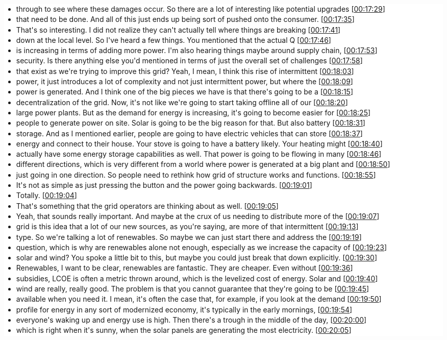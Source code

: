 *  through to see where these damages occur. So there are a lot of interesting like potential upgrades [[00:17:29](https://www.youtube.com/watch?v=xgf2FD62j3g&t=1049.92s)]
*  that need to be done. And all of this just ends up being sort of pushed onto the consumer. [[00:17:35](https://www.youtube.com/watch?v=xgf2FD62j3g&t=1055.6s)]
*  That's so interesting. I did not realize they can't actually tell where things are breaking [[00:17:41](https://www.youtube.com/watch?v=xgf2FD62j3g&t=1061.52s)]
*  down at the local level. So I've heard a few things. You mentioned that the actual Q [[00:17:46](https://www.youtube.com/watch?v=xgf2FD62j3g&t=1066.32s)]
*  is increasing in terms of adding more power. I'm also hearing things maybe around supply chain, [[00:17:53](https://www.youtube.com/watch?v=xgf2FD62j3g&t=1073.36s)]
*  security. Is there anything else you'd mentioned in terms of just the overall set of challenges [[00:17:58](https://www.youtube.com/watch?v=xgf2FD62j3g&t=1078.0s)]
*  that exist as we're trying to improve this grid? Yeah, I mean, I think this rise of intermittent [[00:18:03](https://www.youtube.com/watch?v=xgf2FD62j3g&t=1083.28s)]
*  power, it just introduces a lot of complexity and not just intermittent power, but where the [[00:18:09](https://www.youtube.com/watch?v=xgf2FD62j3g&t=1089.6s)]
*  power is generated. And I think one of the big pieces we have is that there's going to be a [[00:18:15](https://www.youtube.com/watch?v=xgf2FD62j3g&t=1095.44s)]
*  decentralization of the grid. Now, it's not like we're going to start taking offline all of our [[00:18:20](https://www.youtube.com/watch?v=xgf2FD62j3g&t=1100.24s)]
*  large power plants. But as the demand for energy is increasing, it's going to become easier for [[00:18:25](https://www.youtube.com/watch?v=xgf2FD62j3g&t=1105.84s)]
*  people to generate power on site. Solar is going to be the big reason for that. But also battery [[00:18:31](https://www.youtube.com/watch?v=xgf2FD62j3g&t=1111.36s)]
*  storage. And as I mentioned earlier, people are going to have electric vehicles that can store [[00:18:37](https://www.youtube.com/watch?v=xgf2FD62j3g&t=1117.4399999999998s)]
*  energy and connect to their house. Your stove is going to have a battery likely. Your heating might [[00:18:40](https://www.youtube.com/watch?v=xgf2FD62j3g&t=1120.8799999999999s)]
*  actually have some energy storage capabilities as well. That power is going to be flowing in many [[00:18:46](https://www.youtube.com/watch?v=xgf2FD62j3g&t=1126.1599999999999s)]
*  different directions, which is very different from a world where power is generated at a big plant and [[00:18:50](https://www.youtube.com/watch?v=xgf2FD62j3g&t=1130.6399999999999s)]
*  just going in one direction. So people need to rethink how grid of structure works and functions. [[00:18:55](https://www.youtube.com/watch?v=xgf2FD62j3g&t=1135.12s)]
*  It's not as simple as just pressing the button and the power going backwards. [[00:19:01](https://www.youtube.com/watch?v=xgf2FD62j3g&t=1141.04s)]
*  Totally. [[00:19:04](https://www.youtube.com/watch?v=xgf2FD62j3g&t=1144.72s)]
*  That's something that the grid operators are thinking about as well. [[00:19:05](https://www.youtube.com/watch?v=xgf2FD62j3g&t=1145.04s)]
*  Yeah, that sounds really important. And maybe at the crux of us needing to distribute more of the [[00:19:07](https://www.youtube.com/watch?v=xgf2FD62j3g&t=1147.92s)]
*  grid is this idea that a lot of our new sources, as you're saying, are more of that intermittent [[00:19:13](https://www.youtube.com/watch?v=xgf2FD62j3g&t=1153.28s)]
*  type. So we're talking a lot of renewables. So maybe we can just start there and address the [[00:19:19](https://www.youtube.com/watch?v=xgf2FD62j3g&t=1159.2s)]
*  question, which is why are renewables alone not enough, especially as we increase the capacity of [[00:19:23](https://www.youtube.com/watch?v=xgf2FD62j3g&t=1163.6s)]
*  solar and wind? You spoke a little bit to this, but maybe you could just break that down explicitly. [[00:19:30](https://www.youtube.com/watch?v=xgf2FD62j3g&t=1170.88s)]
*  Renewables, I want to be clear, renewables are fantastic. They are cheaper. Even without [[00:19:36](https://www.youtube.com/watch?v=xgf2FD62j3g&t=1176.16s)]
*  subsidies, LCOE is often a metric thrown around, which is the levelized cost of energy. Solar and [[00:19:40](https://www.youtube.com/watch?v=xgf2FD62j3g&t=1180.3200000000002s)]
*  wind are really, really good. The problem is that you cannot guarantee that they're going to be [[00:19:45](https://www.youtube.com/watch?v=xgf2FD62j3g&t=1185.7600000000002s)]
*  available when you need it. I mean, it's often the case that, for example, if you look at the demand [[00:19:50](https://www.youtube.com/watch?v=xgf2FD62j3g&t=1190.16s)]
*  profile for energy in any sort of modernized economy, it's typically in the early mornings, [[00:19:54](https://www.youtube.com/watch?v=xgf2FD62j3g&t=1194.0800000000002s)]
*  everyone's waking up and energy use is high. Then there's a trough in the middle of the day, [[00:20:00](https://www.youtube.com/watch?v=xgf2FD62j3g&t=1200.56s)]
*  which is right when it's sunny, when the solar panels are generating the most electricity. [[00:20:05](https://www.youtube.com/watch?v=xgf2FD62j3g&t=1205.12s)]